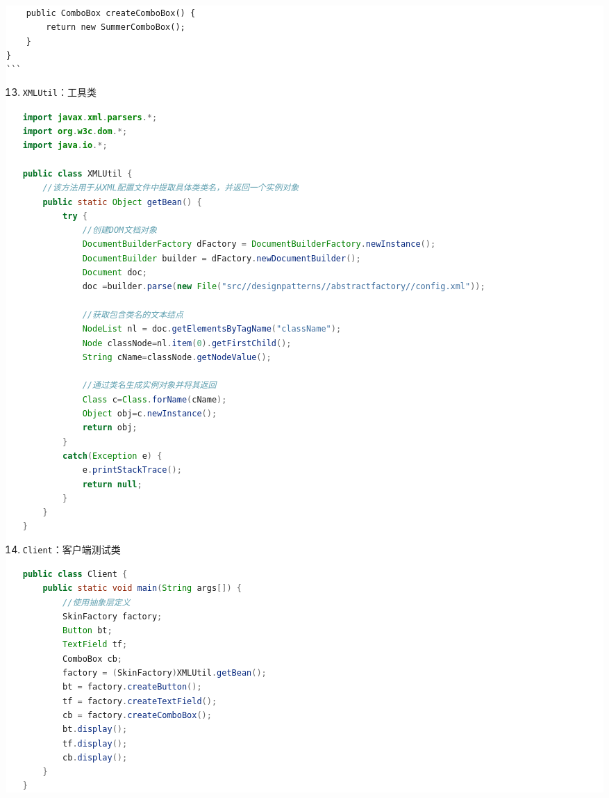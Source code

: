     	public ComboBox createComboBox() {
    		return new SummerComboBox();
    	}
    }
    ```

13. `XMLUtil`：工具类

    ```java
    import javax.xml.parsers.*;
    import org.w3c.dom.*;
    import java.io.*;
    
    public class XMLUtil {
    	//该方法用于从XML配置文件中提取具体类类名，并返回一个实例对象
    	public static Object getBean() {
    		try {
    			//创建DOM文档对象
    			DocumentBuilderFactory dFactory = DocumentBuilderFactory.newInstance();
    			DocumentBuilder builder = dFactory.newDocumentBuilder();
    			Document doc;							
    			doc =builder.parse(new File("src//designpatterns//abstractfactory//config.xml")); 
    		
    			//获取包含类名的文本结点
    			NodeList nl = doc.getElementsByTagName("className");
    			Node classNode=nl.item(0).getFirstChild();
    			String cName=classNode.getNodeValue();
            
    			//通过类名生成实例对象并将其返回
    			Class c=Class.forName(cName);
    			Object obj=c.newInstance();
    			return obj;
    		}   
    		catch(Exception e) {
    			e.printStackTrace();
    			return null;
    		}
    	}
    }
    ```

14. `Client`：客户端测试类

    ```java
    public class Client {
    	public static void main(String args[]) {
            //使用抽象层定义
    		SkinFactory factory;
    		Button bt;
    		TextField tf;
    		ComboBox cb;
    		factory = (SkinFactory)XMLUtil.getBean();
    		bt = factory.createButton();
    		tf = factory.createTextField();
    		cb = factory.createComboBox();
    		bt.display();
    		tf.display();
    		cb.display();
    	}
    }
    ```
